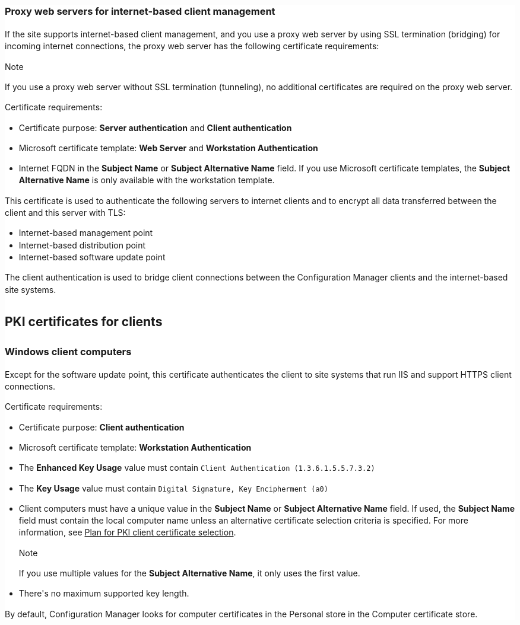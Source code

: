 ### Proxy web servers for internet-based client management

If the site supports internet-based client management, and you use a proxy web server by using SSL termination (bridging) for incoming internet connections, the proxy web server has the following certificate requirements:

> [!NOTE]
> If you use a proxy web server without SSL termination (tunneling), no additional certificates are required on the proxy web server.

Certificate requirements:

- Certificate purpose: **Server authentication** and **Client authentication**

- Microsoft certificate template: **Web Server** and **Workstation Authentication**

- Internet FQDN in the **Subject Name** or **Subject Alternative Name** field. If you use Microsoft certificate templates, the **Subject Alternative Name** is only available with the workstation template.

This certificate is used to authenticate the following servers to internet clients and to encrypt all data transferred between the client and this server with TLS:

- Internet-based management point
- Internet-based distribution point
- Internet-based software update point

The client authentication is used to bridge client connections between the Configuration Manager clients and the internet-based site systems.

## PKI certificates for clients

### Windows client computers

Except for the software update point, this certificate authenticates the client to site systems that run IIS and support HTTPS client connections.

Certificate requirements:

- Certificate purpose: **Client authentication**

- Microsoft certificate template: **Workstation Authentication**

- The **Enhanced Key Usage** value must contain `Client Authentication (1.3.6.1.5.5.7.3.2)`

- The **Key Usage** value must contain `Digital Signature, Key Encipherment (a0)`

- Client computers must have a unique value in the **Subject Name** or **Subject Alternative Name** field. If used, the **Subject Name** field must contain the local computer name unless an alternative certificate selection criteria is specified. For more information, see [Plan for PKI client certificate selection](../security/plan-for-certificates.md#pki-client-certificate-selection).

  > [!NOTE]
  > If you use multiple values for the **Subject Alternative Name**, it only uses the first value.

- There's no maximum supported key length.

By default, Configuration Manager looks for computer certificates in the Personal store in the Computer certificate store.

